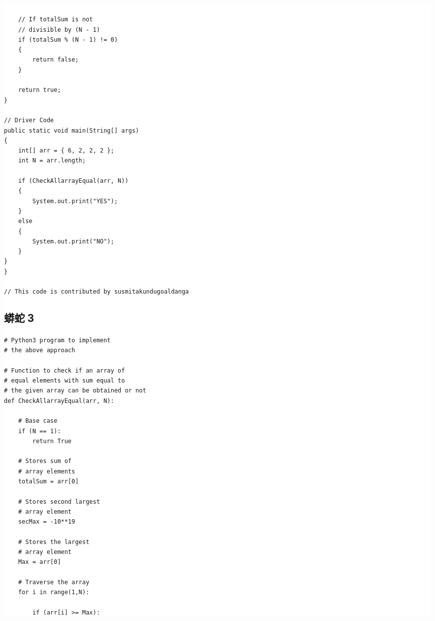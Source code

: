 ```

    // If totalSum is not
    // divisible by (N - 1)
    if (totalSum % (N - 1) != 0)
    {
        return false;
    }

    return true;
}

// Driver Code
public static void main(String[] args)
{
    int[] arr = { 6, 2, 2, 2 };
    int N = arr.length;

    if (CheckAllarrayEqual(arr, N))
    {
        System.out.print("YES");
    }
    else
    {
        System.out.print("NO");
    }
}
}

// This code is contributed by susmitakundugoaldanga
```

## 蟒蛇 3

```
# Python3 program to implement
# the above approach

# Function to check if an array of
# equal elements with sum equal to
# the given array can be obtained or not
def CheckAllarrayEqual(arr, N):

    # Base case
    if (N == 1):
        return True

    # Stores sum of
    # array elements
    totalSum = arr[0]

    # Stores second largest
    # array element
    secMax = -10**19

    # Stores the largest
    # array element
    Max = arr[0]

    # Traverse the array
    for i in range(1,N):

        if (arr[i] >= Max):

```